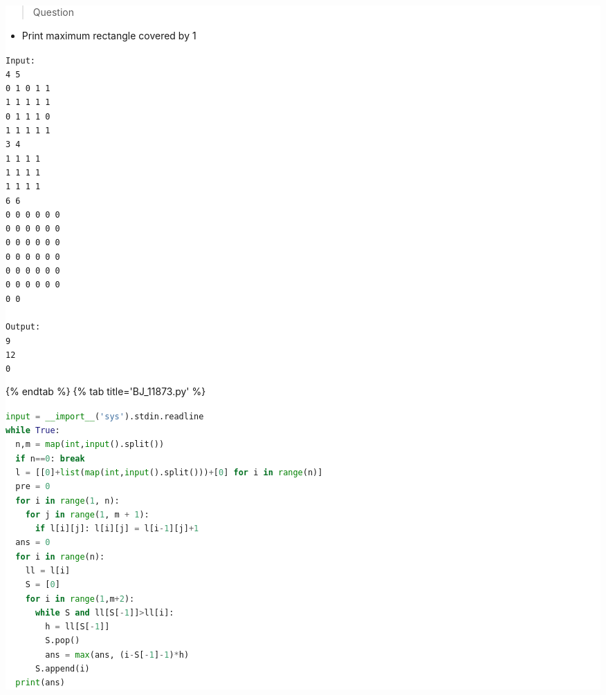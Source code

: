 > Question

* Print maximum rectangle covered by 1

```txt
Input:
4 5
0 1 0 1 1
1 1 1 1 1
0 1 1 1 0
1 1 1 1 1
3 4
1 1 1 1
1 1 1 1
1 1 1 1
6 6
0 0 0 0 0 0
0 0 0 0 0 0
0 0 0 0 0 0
0 0 0 0 0 0
0 0 0 0 0 0
0 0 0 0 0 0
0 0

Output:
9
12
0
```

{% endtab %}
{% tab title='BJ_11873.py' %}

```py
input = __import__('sys').stdin.readline
while True:
  n,m = map(int,input().split())
  if n==0: break
  l = [[0]+list(map(int,input().split()))+[0] for i in range(n)]
  pre = 0
  for i in range(1, n):
    for j in range(1, m + 1):
      if l[i][j]: l[i][j] = l[i-1][j]+1
  ans = 0
  for i in range(n):
    ll = l[i]
    S = [0]
    for i in range(1,m+2):
      while S and ll[S[-1]]>ll[i]:
        h = ll[S[-1]]
        S.pop()
        ans = max(ans, (i-S[-1]-1)*h)
      S.append(i)
  print(ans)
```
